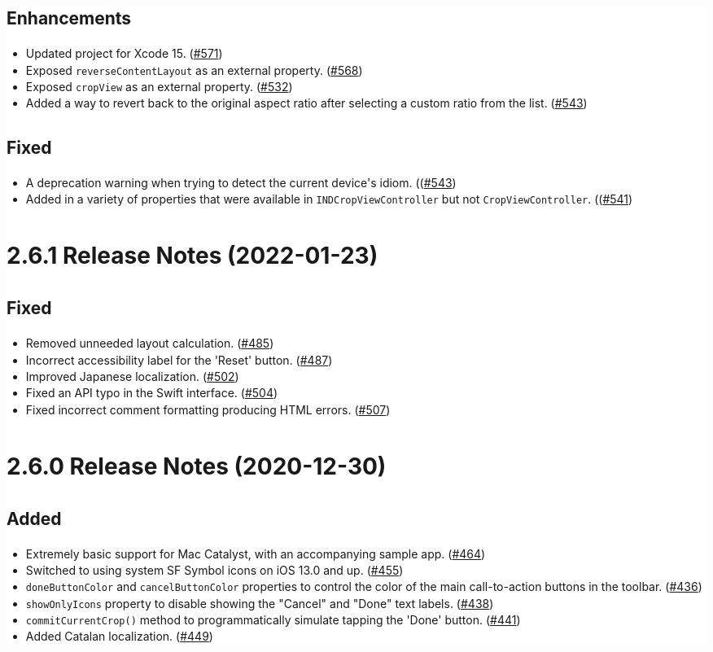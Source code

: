 ## Enhancements

* Updated project for Xcode 15. ([#571](https://github.com/TimOliver/INDCropViewController/pull/571))
* Exposed `reverseContentLayout` as an external property. ([#568](https://github.com/TimOliver/INDCropViewController/pull/568))
* Exposed `cropView` as an external property. ([#532](https://github.com/TimOliver/INDCropViewController/pull/532))
* Added a way to revert back to the original aspect ratio after selecting a custom ratio from the list. ([#543](https://github.com/TimOliver/INDCropViewController/pull/543))

## Fixed

* A deprecation warning when trying to detect the current device's idiom. (([#543](https://github.com/TimOliver/INDCropViewController/pull/543))
* Added in a variety of properties that were available in `INDCropViewController` but not `CropViewController`. (([#541](https://github.com/TimOliver/INDCropViewController/pull/541))


2.6.1 Release Notes (2022-01-23)
=============================================================

## Fixed

* Removed unneeded layout calculation. ([#485](https://github.com/TimOliver/INDCropViewController/pull/485))
* Incorrect accessibility label for the 'Reset' button. ([#487](https://github.com/TimOliver/INDCropViewController/pull/487))
* Improved Japanese localization. ([#502](https://github.com/TimOliver/INDCropViewController/pull/502))
* Fixed an API typo in the Swift interface. ([#504](https://github.com/TimOliver/INDCropViewController/pull/504))
* Fixed incorrect comment formatting producing HTML errors. ([#507](https://github.com/TimOliver/INDCropViewController/pull/507))

2.6.0 Release Notes (2020-12-30)
=============================================================

## Added

* Extremely basic support for Mac Catalyst, with an accompanying sample app. ([#464](https://github.com/TimOliver/INDCropViewController/pull/464))
* Switched to using system SF Symbol icons on iOS 13.0 and up. ([#455](https://github.com/TimOliver/INDCropViewController/pull/455))
* `doneButtonColor` and `cancelButtonColor` properties to control the color of the main call-to-action buttons in the toolbar. ([#436](https://github.com/TimOliver/INDCropViewController/pull/436))
* `showOnlyIcons` property to disable showing the "Cancel" and "Done" text labels. ([#438](https://github.com/TimOliver/INDCropViewController/pull/438))
* `commitCurrentCrop()` method to programmatically simulate tapping the 'Done' button. ([#441](https://github.com/TimOliver/INDCropViewController/pull/441))
* Added Catalan localization. ([#449](https://github.com/TimOliver/INDCropViewController/pull/449))
